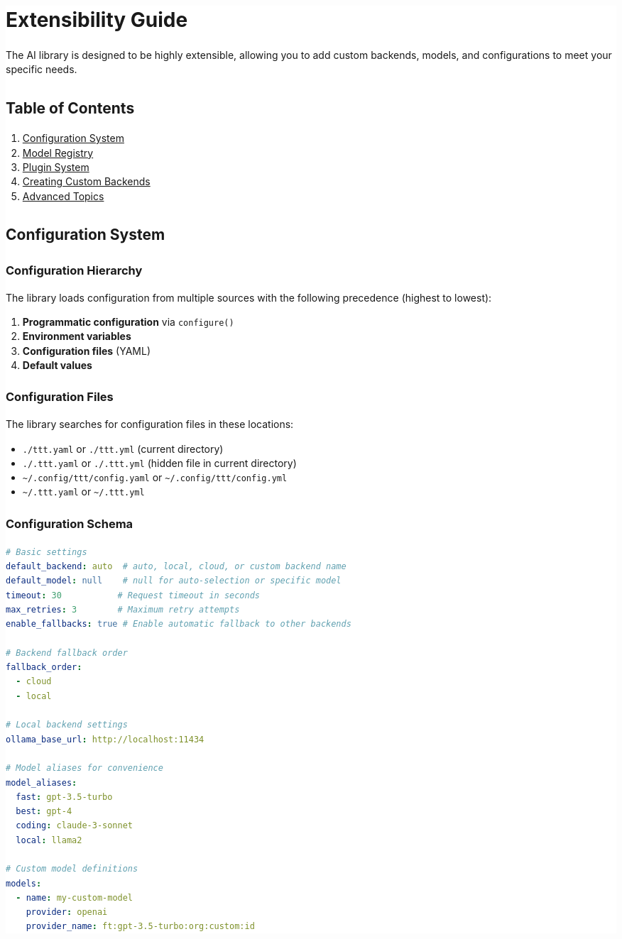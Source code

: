 # Extensibility Guide

The AI library is designed to be highly extensible, allowing you to add custom backends, models, and configurations to meet your specific needs.

## Table of Contents

1. [Configuration System](#configuration-system)
2. [Model Registry](#model-registry)
3. [Plugin System](#plugin-system)
4. [Creating Custom Backends](#creating-custom-backends)
5. [Advanced Topics](#advanced-topics)

## Configuration System

### Configuration Hierarchy

The library loads configuration from multiple sources with the following precedence (highest to lowest):

1. **Programmatic configuration** via `configure()`
2. **Environment variables**
3. **Configuration files** (YAML)
4. **Default values**

### Configuration Files

The library searches for configuration files in these locations:
- `./ttt.yaml` or `./ttt.yml` (current directory)
- `./.ttt.yaml` or `./.ttt.yml` (hidden file in current directory)
- `~/.config/ttt/config.yaml` or `~/.config/ttt/config.yml`
- `~/.ttt.yaml` or `~/.ttt.yml`

### Configuration Schema

```yaml
# Basic settings
default_backend: auto  # auto, local, cloud, or custom backend name
default_model: null    # null for auto-selection or specific model
timeout: 30           # Request timeout in seconds
max_retries: 3        # Maximum retry attempts
enable_fallbacks: true # Enable automatic fallback to other backends

# Backend fallback order
fallback_order:
  - cloud
  - local

# Local backend settings
ollama_base_url: http://localhost:11434

# Model aliases for convenience
model_aliases:
  fast: gpt-3.5-turbo
  best: gpt-4
  coding: claude-3-sonnet
  local: llama2

# Custom model definitions
models:
  - name: my-custom-model
    provider: openai
    provider_name: ft:gpt-3.5-turbo:org:custom:id
```